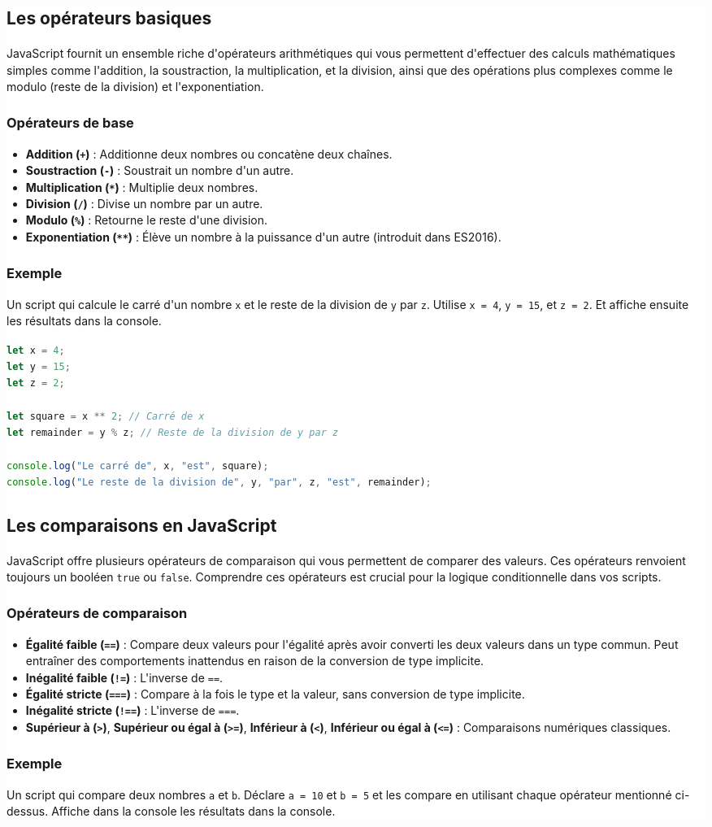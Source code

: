 ## Les opérateurs basiques

JavaScript fournit un ensemble riche d'opérateurs arithmétiques qui vous permettent d'effectuer des calculs mathématiques simples comme l'addition, la soustraction, la multiplication, et la division, ainsi que des opérations plus complexes comme le modulo (reste de la division) et l'exponentiation.

### Opérateurs de base
- **Addition (`+`)** : Additionne deux nombres ou concatène deux chaînes.
- **Soustraction (`-`)** : Soustrait un nombre d'un autre.
- **Multiplication (`*`)** : Multiplie deux nombres.
- **Division (`/`)** : Divise un nombre par un autre.
- **Modulo (`%`)** : Retourne le reste d'une division.
- **Exponentiation (`**`)** : Élève un nombre à la puissance d'un autre (introduit dans ES2016).

### Exemple
Un script qui calcule le carré d'un nombre `x` et le reste de la division de `y` par `z`. Utilise `x = 4`, `y = 15`, et `z = 2`. Et affiche ensuite les résultats dans la console.

```javascript
let x = 4;
let y = 15;
let z = 2;

let square = x ** 2; // Carré de x
let remainder = y % z; // Reste de la division de y par z

console.log("Le carré de", x, "est", square);
console.log("Le reste de la division de", y, "par", z, "est", remainder);
```

## Les comparaisons en JavaScript

JavaScript offre plusieurs opérateurs de comparaison qui vous permettent de comparer des valeurs. Ces opérateurs renvoient toujours un booléen `true` ou `false`. Comprendre ces opérateurs est crucial pour la logique conditionnelle dans vos scripts.

### Opérateurs de comparaison
- **Égalité faible (`==`)** : Compare deux valeurs pour l'égalité après avoir converti les deux valeurs dans un type commun. Peut entraîner des comportements inattendus en raison de la conversion de type implicite.
- **Inégalité faible (`!=`)** : L'inverse de `==`.
- **Égalité stricte (`===`)** : Compare à la fois le type et la valeur, sans conversion de type implicite.
- **Inégalité stricte (`!==`)** : L'inverse de `===`.
- **Supérieur à (`>`)**, **Supérieur ou égal à (`>=`)**, **Inférieur à (`<`)**, **Inférieur ou égal à (`<=`)** : Comparaisons numériques classiques.

### Exemple
Un script qui compare deux nombres `a` et `b`. Déclare `a = 10` et `b = 5` et les compare en utilisant chaque opérateur mentionné ci-dessus. Affiche dans la console les résultats dans la console.
